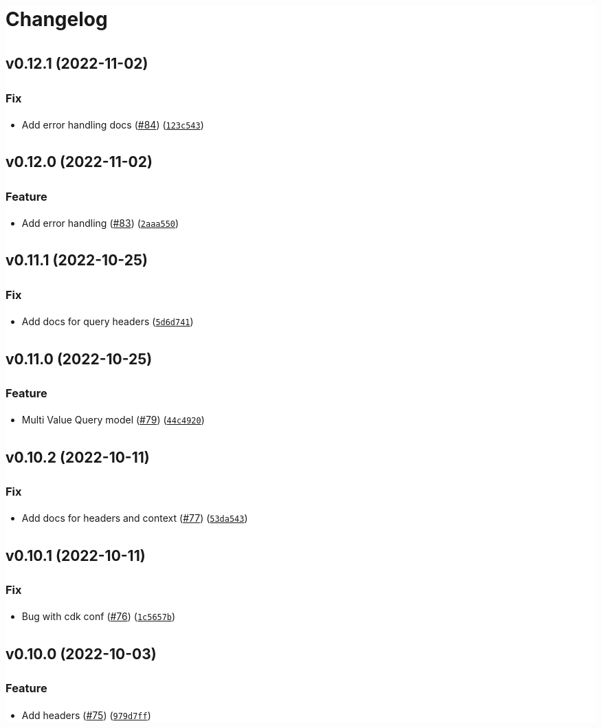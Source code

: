 # Changelog



## v0.12.1 (2022-11-02)
### Fix
* Add error handling docs ([#84](https://github.com/harvey251/pydantic-lambda-handler/issues/84)) ([`123c543`](https://github.com/harvey251/pydantic-lambda-handler/commit/123c54325a73f3153973a1ae3d39b871d9ffdbcd))

## v0.12.0 (2022-11-02)
### Feature
* Add error handling ([#83](https://github.com/harvey251/pydantic-lambda-handler/issues/83)) ([`2aaa550`](https://github.com/harvey251/pydantic-lambda-handler/commit/2aaa55078e78accf9ce27cc6b491bd940013103e))

## v0.11.1 (2022-10-25)
### Fix
* Add docs for query headers ([`5d6d741`](https://github.com/harvey251/pydantic-lambda-handler/commit/5d6d7418488d9d576c3c338aedb7c1496b8063df))

## v0.11.0 (2022-10-25)
### Feature
* Multi Value Query model ([#79](https://github.com/harvey251/pydantic-lambda-handler/issues/79)) ([`44c4920`](https://github.com/harvey251/pydantic-lambda-handler/commit/44c4920c64c5f6dcc5364eeb11bb08f32fcfb5db))

## v0.10.2 (2022-10-11)
### Fix
* Add docs for headers and context ([#77](https://github.com/harvey251/pydantic-lambda-handler/issues/77)) ([`53da543`](https://github.com/harvey251/pydantic-lambda-handler/commit/53da543b59508a3e369d12af08265cda50d61802))

## v0.10.1 (2022-10-11)
### Fix
* Bug with cdk conf ([#76](https://github.com/harvey251/pydantic-lambda-handler/issues/76)) ([`1c5657b`](https://github.com/harvey251/pydantic-lambda-handler/commit/1c5657baa59ae31a7149bf76d504b11ab0d77e10))

## v0.10.0 (2022-10-03)
### Feature
* Add headers ([#75](https://github.com/harvey251/pydantic-lambda-handler/issues/75)) ([`979d7ff`](https://github.com/harvey251/pydantic-lambda-handler/commit/979d7ffa27c485577dad2c107409d620750fa0a6))
